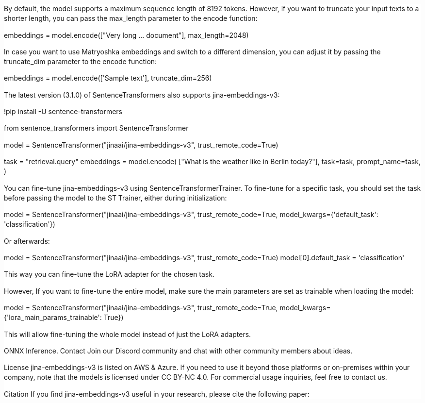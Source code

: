 By default, the model supports a maximum sequence length of 8192 tokens. However, if you want to truncate your input texts to a shorter length, you can pass the max_length parameter to the encode function:

embeddings = model.encode(["Very long ... document"], max_length=2048)

In case you want to use Matryoshka embeddings and switch to a different dimension, you can adjust it by passing the truncate_dim parameter to the encode function:

embeddings = model.encode(['Sample text'], truncate_dim=256)

The latest version (3.1.0) of SentenceTransformers also supports jina-embeddings-v3:

!pip install -U sentence-transformers

from sentence_transformers import SentenceTransformer

model = SentenceTransformer("jinaai/jina-embeddings-v3", trust_remote_code=True)

task = "retrieval.query"
embeddings = model.encode(
    ["What is the weather like in Berlin today?"],
    task=task,
    prompt_name=task,
)

You can fine-tune jina-embeddings-v3 using SentenceTransformerTrainer. To fine-tune for a specific task, you should set the task before passing the model to the ST Trainer, either during initialization:

model = SentenceTransformer("jinaai/jina-embeddings-v3", trust_remote_code=True, model_kwargs={'default_task': 'classification'})

Or afterwards:

model = SentenceTransformer("jinaai/jina-embeddings-v3", trust_remote_code=True)
model[0].default_task = 'classification'

This way you can fine-tune the LoRA adapter for the chosen task.

However, If you want to fine-tune the entire model, make sure the main parameters are set as trainable when loading the model:

model = SentenceTransformer("jinaai/jina-embeddings-v3", trust_remote_code=True, model_kwargs={'lora_main_params_trainable': True})

This will allow fine-tuning the whole model instead of just the LoRA adapters.


ONNX Inference.
Contact
Join our Discord community and chat with other community members about ideas.

License
jina-embeddings-v3 is listed on AWS & Azure. If you need to use it beyond those platforms or on-premises within your company, note that the models is licensed under CC BY-NC 4.0. For commercial usage inquiries, feel free to contact us.

Citation
If you find jina-embeddings-v3 useful in your research, please cite the following paper:

